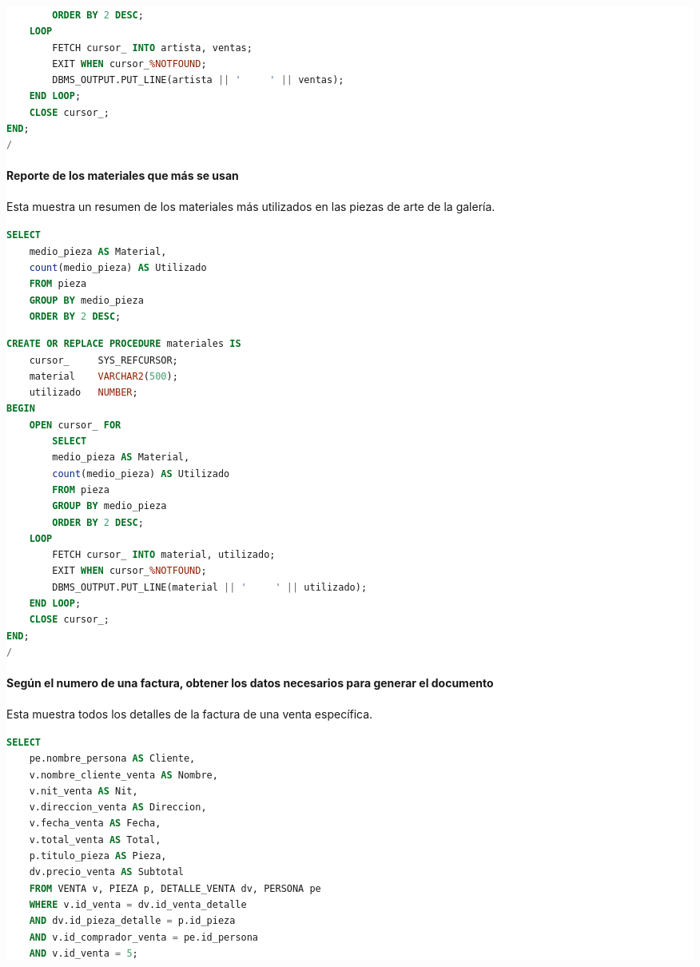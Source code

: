 ```SQL
        ORDER BY 2 DESC;
    LOOP
        FETCH cursor_ INTO artista, ventas;
        EXIT WHEN cursor_%NOTFOUND;
        DBMS_OUTPUT.PUT_LINE(artista || '     ' || ventas); 
    END LOOP;
    CLOSE cursor_;
END;
/
```

#### Reporte de los materiales que más se usan
Esta muestra un resumen de los materiales más utilizados en las piezas de arte de la galería.

```SQL
SELECT 
    medio_pieza AS Material,
    count(medio_pieza) AS Utilizado
    FROM pieza
    GROUP BY medio_pieza
    ORDER BY 2 DESC;
```

```SQL
CREATE OR REPLACE PROCEDURE materiales IS
    cursor_     SYS_REFCURSOR;
    material    VARCHAR2(500);
    utilizado   NUMBER;
BEGIN
    OPEN cursor_ FOR    
        SELECT 
        medio_pieza AS Material,
        count(medio_pieza) AS Utilizado
        FROM pieza
        GROUP BY medio_pieza
        ORDER BY 2 DESC;
    LOOP
        FETCH cursor_ INTO material, utilizado;
        EXIT WHEN cursor_%NOTFOUND;
        DBMS_OUTPUT.PUT_LINE(material || '     ' || utilizado); 
    END LOOP;
    CLOSE cursor_;
END;
/
```

#### Según el numero de una factura, obtener los datos necesarios para generar el documento
Esta muestra todos los detalles de la factura de una venta específica. 

```SQL
SELECT
    pe.nombre_persona AS Cliente,
    v.nombre_cliente_venta AS Nombre,
    v.nit_venta AS Nit,
    v.direccion_venta AS Direccion,
    v.fecha_venta AS Fecha,
    v.total_venta AS Total,
    p.titulo_pieza AS Pieza,
    dv.precio_venta AS Subtotal
    FROM VENTA v, PIEZA p, DETALLE_VENTA dv, PERSONA pe
    WHERE v.id_venta = dv.id_venta_detalle
    AND dv.id_pieza_detalle = p.id_pieza
    AND v.id_comprador_venta = pe.id_persona
    AND v.id_venta = 5;
```
